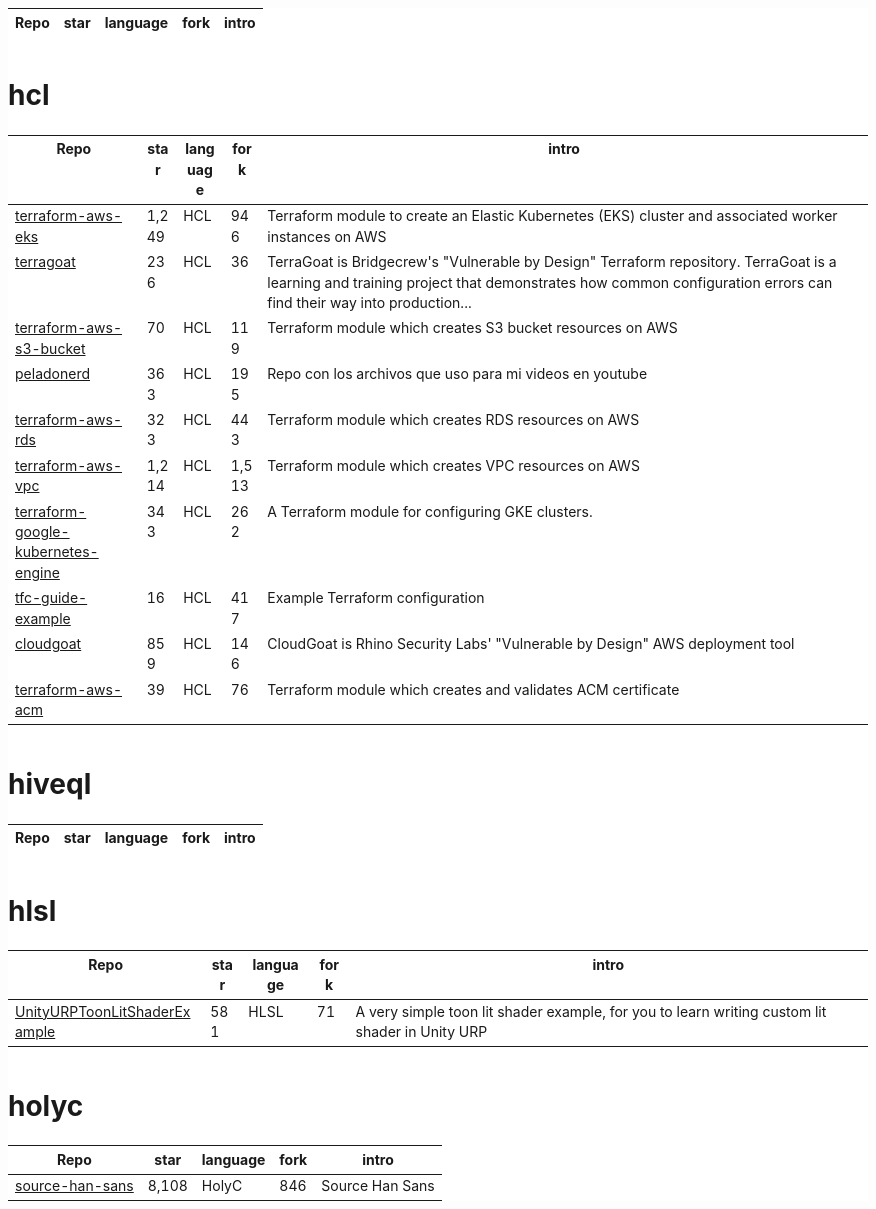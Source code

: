 Repo|star|language|fork|intro
-|-|-|-|-



# hcl

Repo|star|language|fork|intro
-|-|-|-|-
[terraform-aws-eks](https://github.com/terraform-aws-modules/terraform-aws-eks)|1,249|HCL|946|Terraform module to create an Elastic Kubernetes (EKS) cluster and associated worker instances on AWS
[terragoat](https://github.com/bridgecrewio/terragoat)|236|HCL|36|TerraGoat is Bridgecrew's "Vulnerable by Design" Terraform repository. TerraGoat is a learning and training project that demonstrates how common configuration errors can find their way into production...
[terraform-aws-s3-bucket](https://github.com/terraform-aws-modules/terraform-aws-s3-bucket)|70|HCL|119|Terraform module which creates S3 bucket resources on AWS
[peladonerd](https://github.com/pablokbs/peladonerd)|363|HCL|195|Repo con los archivos que uso para mi videos en youtube
[terraform-aws-rds](https://github.com/terraform-aws-modules/terraform-aws-rds)|323|HCL|443|Terraform module which creates RDS resources on AWS
[terraform-aws-vpc](https://github.com/terraform-aws-modules/terraform-aws-vpc)|1,214|HCL|1,513|Terraform module which creates VPC resources on AWS
[terraform-google-kubernetes-engine](https://github.com/terraform-google-modules/terraform-google-kubernetes-engine)|343|HCL|262|A Terraform module for configuring GKE clusters.
[tfc-guide-example](https://github.com/hashicorp/tfc-guide-example)|16|HCL|417|Example Terraform configuration
[cloudgoat](https://github.com/RhinoSecurityLabs/cloudgoat)|859|HCL|146|CloudGoat is Rhino Security Labs' "Vulnerable by Design" AWS deployment tool
[terraform-aws-acm](https://github.com/terraform-aws-modules/terraform-aws-acm)|39|HCL|76|Terraform module which creates and validates ACM certificate


# hiveql

Repo|star|language|fork|intro
-|-|-|-|-



# hlsl

Repo|star|language|fork|intro
-|-|-|-|-
[UnityURPToonLitShaderExample](https://github.com/ColinLeung-NiloCat/UnityURPToonLitShaderExample)|581|HLSL|71|A very simple toon lit shader example, for you to learn writing custom lit shader in Unity URP


# holyc

Repo|star|language|fork|intro
-|-|-|-|-
[source-han-sans](https://github.com/adobe-fonts/source-han-sans)|8,108|HolyC|846|Source Han Sans | 思源黑体 | 思源黑體 | 思源黑體 香港 | 源ノ角ゴシック | 본고딕

